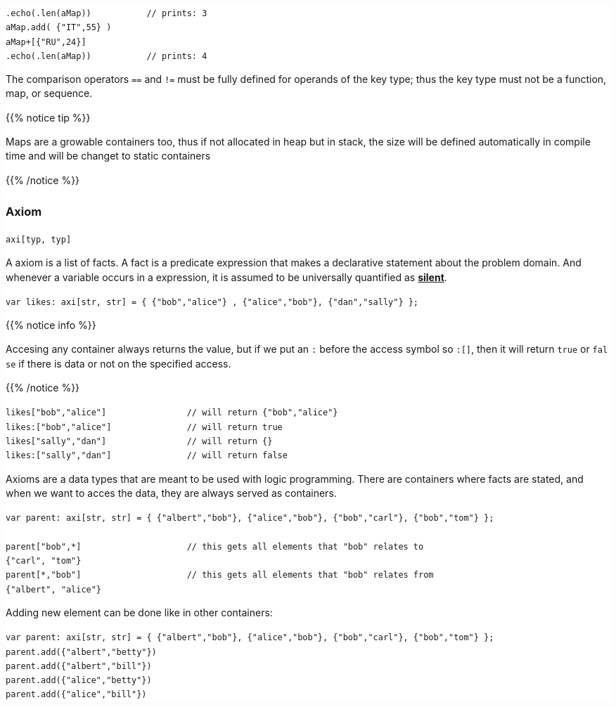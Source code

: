 ```
.echo(.len(aMap))           // prints: 3
aMap.add( {"IT",55} )
aMap+[{"RU",24}]
.echo(.len(aMap))           // prints: 4
```
The comparison operators `==` and `!=` must be fully defined for operands of the key type; thus the key type must not be a function, map, or sequence.

{{% notice tip %}}

Maps are a growable containers too, thus if not allocated in heap but in stack, the size will be defined automatically in compile time and will be changet to static containers

{{% /notice %}}

### Axiom
```
axi[typ, typ]
```
A axiom is a list of facts. A fact is a predicate expression that makes a declarative statement about the problem domain. And whenever a variable occurs in a expression, it is assumed to be universally quantified as [**silent**](/docs/700_sugar/silents/).
```
var likes: axi[str, str] = { {"bob","alice"} , {"alice","bob"}, {"dan","sally"} };
```

{{% notice info %}}

Accesing any container always returns the value, but if we put an `:` before the access symbol so `:[]`, then it will return  `true` or `false` if there is data or not on the specified access.

{{% /notice %}}

```
likes["bob","alice"]                // will return {"bob","alice"}
likes:["bob","alice"]               // will return true
likes["sally","dan"]                // will return {}
likes:["sally","dan"]               // will return false
```

Axioms are a data types that are meant to be used with logic programming. There are containers where facts are stated, and when we want to acces the data, they are always served as containers.

```
var parent: axi[str, str] = { {"albert","bob"}, {"alice","bob"}, {"bob","carl"}, {"bob","tom"} };

parent["bob",*]                     // this gets all elements that "bob" relates to
{"carl", "tom"}
parent[*,"bob"]                     // this gets all elements that "bob" relates from
{"albert", "alice"}
```

Adding new element can be done like in other containers:
```
var parent: axi[str, str] = { {"albert","bob"}, {"alice","bob"}, {"bob","carl"}, {"bob","tom"} };
parent.add({"albert","betty"})
parent.add({"albert","bill"})
parent.add({"alice","betty"})
parent.add({"alice","bill"})
```
